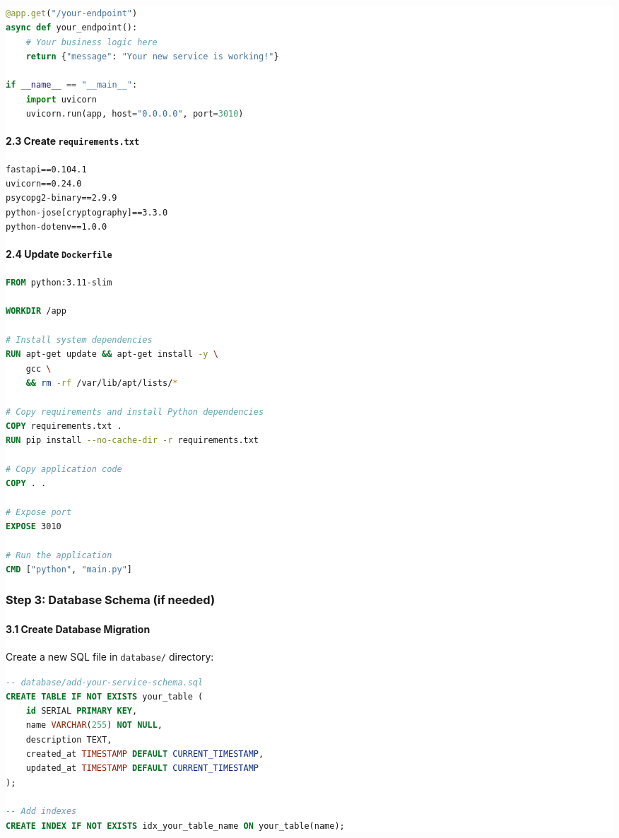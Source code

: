 ```python
@app.get("/your-endpoint")
async def your_endpoint():
    # Your business logic here
    return {"message": "Your new service is working!"}

if __name__ == "__main__":
    import uvicorn
    uvicorn.run(app, host="0.0.0.0", port=3010)
```

#### 2.3 Create `requirements.txt`
```txt
fastapi==0.104.1
uvicorn==0.24.0
psycopg2-binary==2.9.9
python-jose[cryptography]==3.3.0
python-dotenv==1.0.0
```

#### 2.4 Update `Dockerfile`
```dockerfile
FROM python:3.11-slim

WORKDIR /app

# Install system dependencies
RUN apt-get update && apt-get install -y \
    gcc \
    && rm -rf /var/lib/apt/lists/*

# Copy requirements and install Python dependencies
COPY requirements.txt .
RUN pip install --no-cache-dir -r requirements.txt

# Copy application code
COPY . .

# Expose port
EXPOSE 3010

# Run the application
CMD ["python", "main.py"]
```

### Step 3: Database Schema (if needed)

#### 3.1 Create Database Migration
Create a new SQL file in `database/` directory:
```sql
-- database/add-your-service-schema.sql
CREATE TABLE IF NOT EXISTS your_table (
    id SERIAL PRIMARY KEY,
    name VARCHAR(255) NOT NULL,
    description TEXT,
    created_at TIMESTAMP DEFAULT CURRENT_TIMESTAMP,
    updated_at TIMESTAMP DEFAULT CURRENT_TIMESTAMP
);

-- Add indexes
CREATE INDEX IF NOT EXISTS idx_your_table_name ON your_table(name);
```
